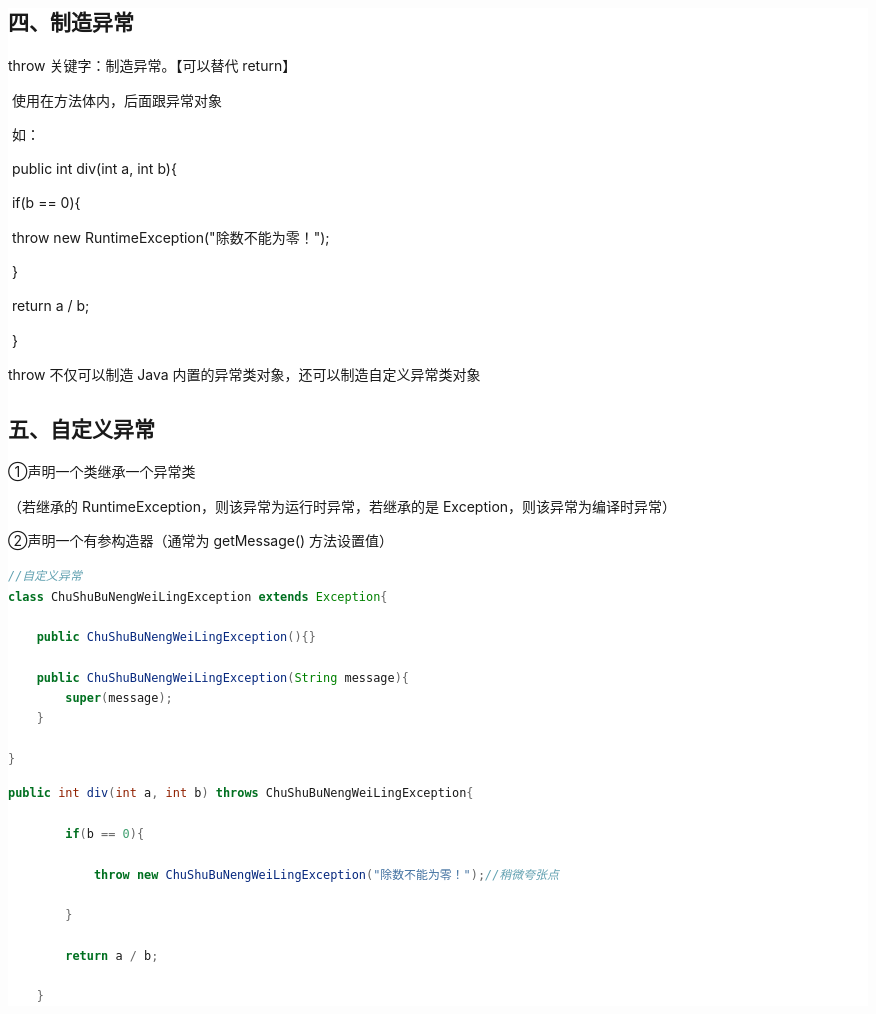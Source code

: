 ## 四、制造异常

throw 关键字：制造异常。【可以替代 return】

​	使用在方法体内，后面跟异常对象

​	如：

​	public int div(int a, int b){

​		if(b == 0){

​			throw new RuntimeException("除数不能为零！");

​		}

​		return a / b;

​	}

throw 不仅可以制造 Java 内置的异常类对象，还可以制造自定义异常类对象

## 五、自定义异常

①声明一个类继承一个异常类

（若继承的 RuntimeException，则该异常为运行时异常，若继承的是 Exception，则该异常为编译时异常）

②声明一个有参构造器（通常为 getMessage() 方法设置值）

```java
//自定义异常
class ChuShuBuNengWeiLingException extends Exception{
    
    public ChuShuBuNengWeiLingException(){}
    
    public ChuShuBuNengWeiLingException(String message){
        super(message);
    }
    
}
```

```java
public int div(int a, int b) throws ChuShuBuNengWeiLingException{

		if(b == 0){

			throw new ChuShuBuNengWeiLingException("除数不能为零！");//稍微夸张点

		}

		return a / b;

	}
```
